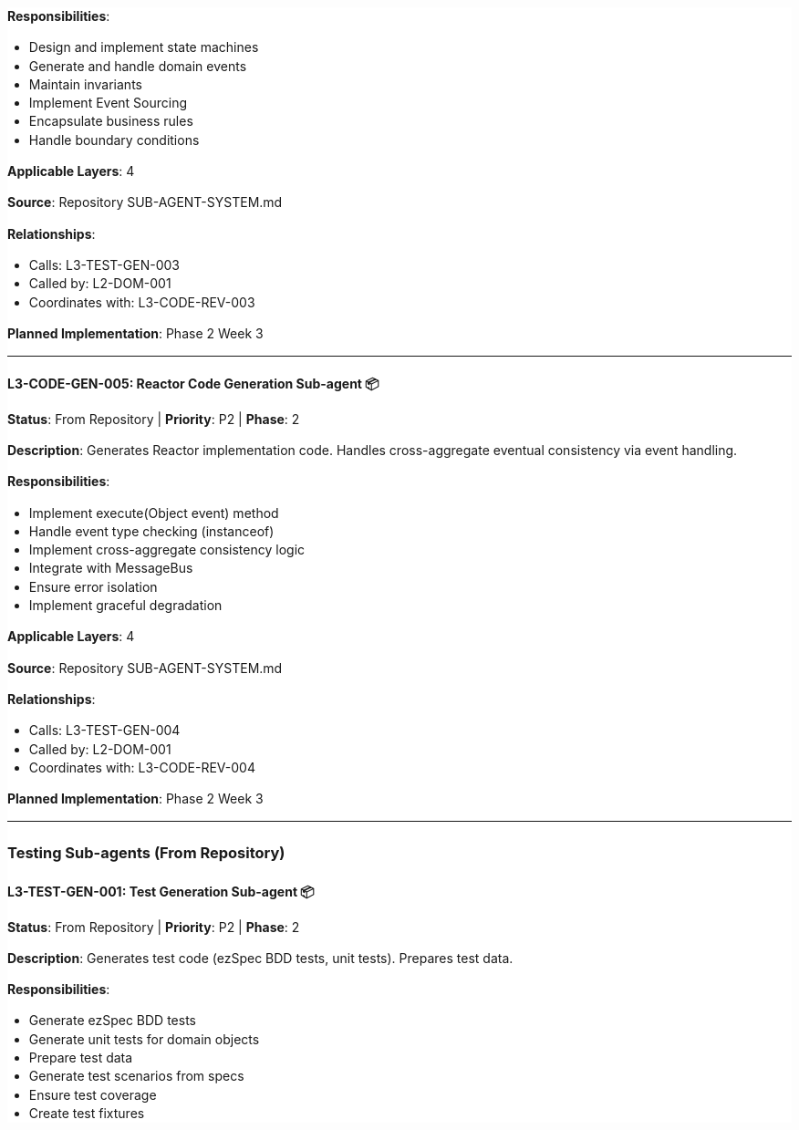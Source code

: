**Responsibilities**:
- Design and implement state machines
- Generate and handle domain events
- Maintain invariants
- Implement Event Sourcing
- Encapsulate business rules
- Handle boundary conditions

**Applicable Layers**: 4

**Source**: Repository SUB-AGENT-SYSTEM.md

**Relationships**:
- Calls: L3-TEST-GEN-003
- Called by: L2-DOM-001
- Coordinates with: L3-CODE-REV-003

**Planned Implementation**: Phase 2 Week 3

---

#### L3-CODE-GEN-005: Reactor Code Generation Sub-agent 📦
**Status**: From Repository | **Priority**: P2 | **Phase**: 2

**Description**: Generates Reactor implementation code. Handles cross-aggregate eventual consistency via event handling.

**Responsibilities**:
- Implement execute(Object event) method
- Handle event type checking (instanceof)
- Implement cross-aggregate consistency logic
- Integrate with MessageBus
- Ensure error isolation
- Implement graceful degradation

**Applicable Layers**: 4

**Source**: Repository SUB-AGENT-SYSTEM.md

**Relationships**:
- Calls: L3-TEST-GEN-004
- Called by: L2-DOM-001
- Coordinates with: L3-CODE-REV-004

**Planned Implementation**: Phase 2 Week 3

---

### Testing Sub-agents (From Repository)

#### L3-TEST-GEN-001: Test Generation Sub-agent 📦
**Status**: From Repository | **Priority**: P2 | **Phase**: 2

**Description**: Generates test code (ezSpec BDD tests, unit tests). Prepares test data.

**Responsibilities**:
- Generate ezSpec BDD tests
- Generate unit tests for domain objects
- Prepare test data
- Generate test scenarios from specs
- Ensure test coverage
- Create test fixtures
